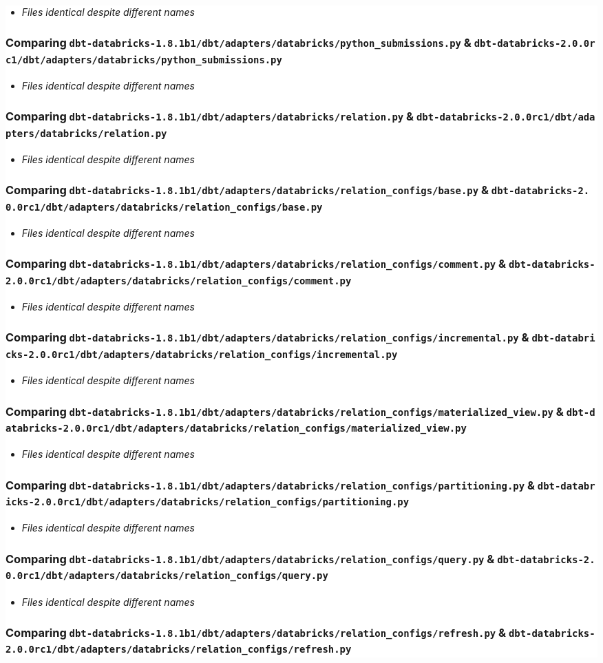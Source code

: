  * *Files identical despite different names*

### Comparing `dbt-databricks-1.8.1b1/dbt/adapters/databricks/python_submissions.py` & `dbt-databricks-2.0.0rc1/dbt/adapters/databricks/python_submissions.py`

 * *Files identical despite different names*

### Comparing `dbt-databricks-1.8.1b1/dbt/adapters/databricks/relation.py` & `dbt-databricks-2.0.0rc1/dbt/adapters/databricks/relation.py`

 * *Files identical despite different names*

### Comparing `dbt-databricks-1.8.1b1/dbt/adapters/databricks/relation_configs/base.py` & `dbt-databricks-2.0.0rc1/dbt/adapters/databricks/relation_configs/base.py`

 * *Files identical despite different names*

### Comparing `dbt-databricks-1.8.1b1/dbt/adapters/databricks/relation_configs/comment.py` & `dbt-databricks-2.0.0rc1/dbt/adapters/databricks/relation_configs/comment.py`

 * *Files identical despite different names*

### Comparing `dbt-databricks-1.8.1b1/dbt/adapters/databricks/relation_configs/incremental.py` & `dbt-databricks-2.0.0rc1/dbt/adapters/databricks/relation_configs/incremental.py`

 * *Files identical despite different names*

### Comparing `dbt-databricks-1.8.1b1/dbt/adapters/databricks/relation_configs/materialized_view.py` & `dbt-databricks-2.0.0rc1/dbt/adapters/databricks/relation_configs/materialized_view.py`

 * *Files identical despite different names*

### Comparing `dbt-databricks-1.8.1b1/dbt/adapters/databricks/relation_configs/partitioning.py` & `dbt-databricks-2.0.0rc1/dbt/adapters/databricks/relation_configs/partitioning.py`

 * *Files identical despite different names*

### Comparing `dbt-databricks-1.8.1b1/dbt/adapters/databricks/relation_configs/query.py` & `dbt-databricks-2.0.0rc1/dbt/adapters/databricks/relation_configs/query.py`

 * *Files identical despite different names*

### Comparing `dbt-databricks-1.8.1b1/dbt/adapters/databricks/relation_configs/refresh.py` & `dbt-databricks-2.0.0rc1/dbt/adapters/databricks/relation_configs/refresh.py`
